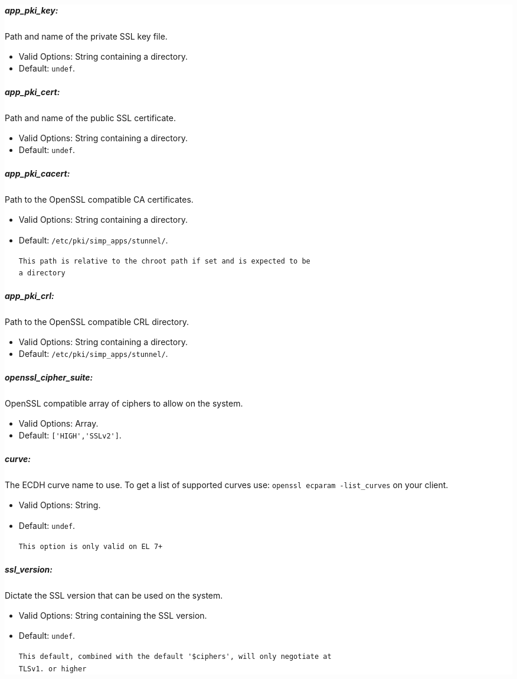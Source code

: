 ##### app_pki_key:

  Path and name of the private SSL key file.
  * Valid Options: String containing a directory.
  * Default: `undef`.

##### app_pki_cert:

  Path and name of the public SSL certificate.
  * Valid Options: String containing a directory.
  * Default: `undef`.

##### app_pki_cacert:

  Path to the OpenSSL compatible CA certificates.
  * Valid Options: String containing a directory.
  * Default: `/etc/pki/simp_apps/stunnel/`.

    ```
    This path is relative to the chroot path if set and is expected to be
    a directory
    ```

##### app_pki_crl:

  Path to the OpenSSL compatible CRL directory.
  * Valid Options: String containing a directory.
  * Default: `/etc/pki/simp_apps/stunnel/`.

##### openssl_cipher_suite:

  OpenSSL compatible array of ciphers to allow on the
system.
  * Valid Options: Array.
  * Default: `['HIGH','SSLv2']`.

##### curve:

  The ECDH curve name to use. To get a list of supported curves use:
``openssl ecparam -list_curves`` on your client.
  * Valid Options: String.
  * Default: `undef`.

    ```
    This option is only valid on EL 7+
    ```

##### ssl_version:

  Dictate the SSL version that can be used on the system.
  * Valid Options: String containing the SSL version.
  * Default: `undef`.

    ```
    This default, combined with the default '$ciphers', will only negotiate at
    TLSv1. or higher
    ```
